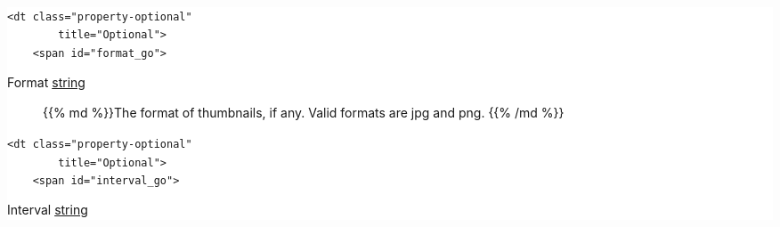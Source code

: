     <dt class="property-optional"
            title="Optional">
        <span id="format_go">
<a href="#format_go" style="color: inherit; text-decoration: inherit;">Format</a>
</span> 
        <span class="property-indicator"></span>
        <span class="property-type"><a href="https://golang.org/pkg/builtin/#string">string</a></span>
    </dt>
    <dd>{{% md %}}The format of thumbnails, if any. Valid formats are jpg and png.
{{% /md %}}</dd>

    <dt class="property-optional"
            title="Optional">
        <span id="interval_go">
<a href="#interval_go" style="color: inherit; text-decoration: inherit;">Interval</a>
</span> 
        <span class="property-indicator"></span>
        <span class="property-type"><a href="https://golang.org/pkg/builtin/#string">string</a></span>
    </dt>
